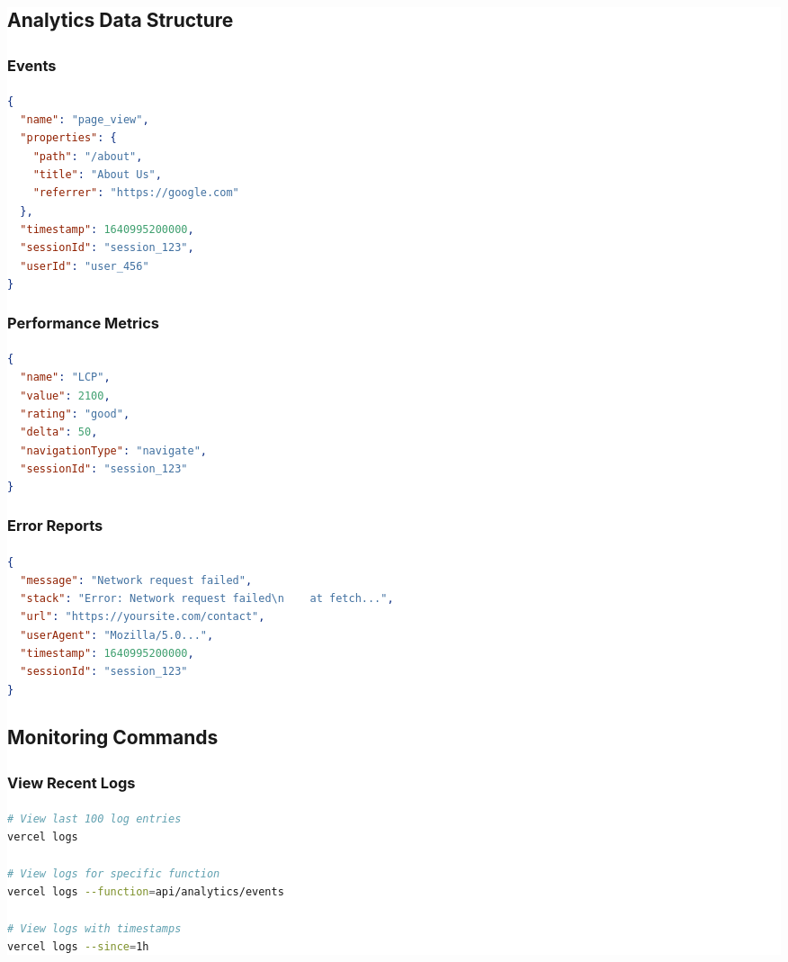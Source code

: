 ## Analytics Data Structure

### Events
```json
{
  "name": "page_view",
  "properties": {
    "path": "/about",
    "title": "About Us",
    "referrer": "https://google.com"
  },
  "timestamp": 1640995200000,
  "sessionId": "session_123",
  "userId": "user_456"
}
```

### Performance Metrics
```json
{
  "name": "LCP",
  "value": 2100,
  "rating": "good",
  "delta": 50,
  "navigationType": "navigate",
  "sessionId": "session_123"
}
```

### Error Reports
```json
{
  "message": "Network request failed",
  "stack": "Error: Network request failed\n    at fetch...",
  "url": "https://yoursite.com/contact",
  "userAgent": "Mozilla/5.0...",
  "timestamp": 1640995200000,
  "sessionId": "session_123"
}
```

## Monitoring Commands

### View Recent Logs
```bash
# View last 100 log entries
vercel logs

# View logs for specific function
vercel logs --function=api/analytics/events

# View logs with timestamps
vercel logs --since=1h
```
